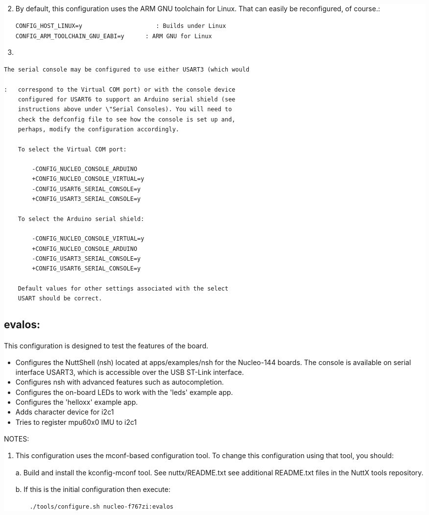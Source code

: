 2.  By default, this configuration uses the ARM GNU toolchain for Linux.
    That can easily be reconfigured, of course.:

        CONFIG_HOST_LINUX=y                     : Builds under Linux
        CONFIG_ARM_TOOLCHAIN_GNU_EABI=y      : ARM GNU for Linux

3.  

    The serial console may be configured to use either USART3 (which would

    :   correspond to the Virtual COM port) or with the console device
        configured for USART6 to support an Arduino serial shield (see
        instructions above under \"Serial Consoles). You will need to
        check the defconfig file to see how the console is set up and,
        perhaps, modify the configuration accordingly.

        To select the Virtual COM port:

            -CONFIG_NUCLEO_CONSOLE_ARDUINO
            +CONFIG_NUCLEO_CONSOLE_VIRTUAL=y
            -CONFIG_USART6_SERIAL_CONSOLE=y
            +CONFIG_USART3_SERIAL_CONSOLE=y

        To select the Arduino serial shield:

            -CONFIG_NUCLEO_CONSOLE_VIRTUAL=y
            +CONFIG_NUCLEO_CONSOLE_ARDUINO
            -CONFIG_USART3_SERIAL_CONSOLE=y
            +CONFIG_USART6_SERIAL_CONSOLE=y

        Default values for other settings associated with the select
        USART should be correct.

evalos:
-------

This configuration is designed to test the features of the board.

-   Configures the NuttShell (nsh) located at apps/examples/nsh for the
    Nucleo-144 boards. The console is available on serial interface
    USART3, which is accessible over the USB ST-Link interface.
-   Configures nsh with advanced features such as autocompletion.
-   Configures the on-board LEDs to work with the \'leds\' example app.
-   Configures the \'helloxx\' example app.
-   Adds character device for i2c1
-   Tries to register mpu60x0 IMU to i2c1

NOTES:

1.  This configuration uses the mconf-based configuration tool. To
    change this configuration using that tool, you should:

    a.  Build and install the kconfig-mconf tool. See nuttx/README.txt
        see additional README.txt files in the NuttX tools repository.

    b.  If this is the initial configuration then execute:

            ./tools/configure.sh nucleo-f767zi:evalos
